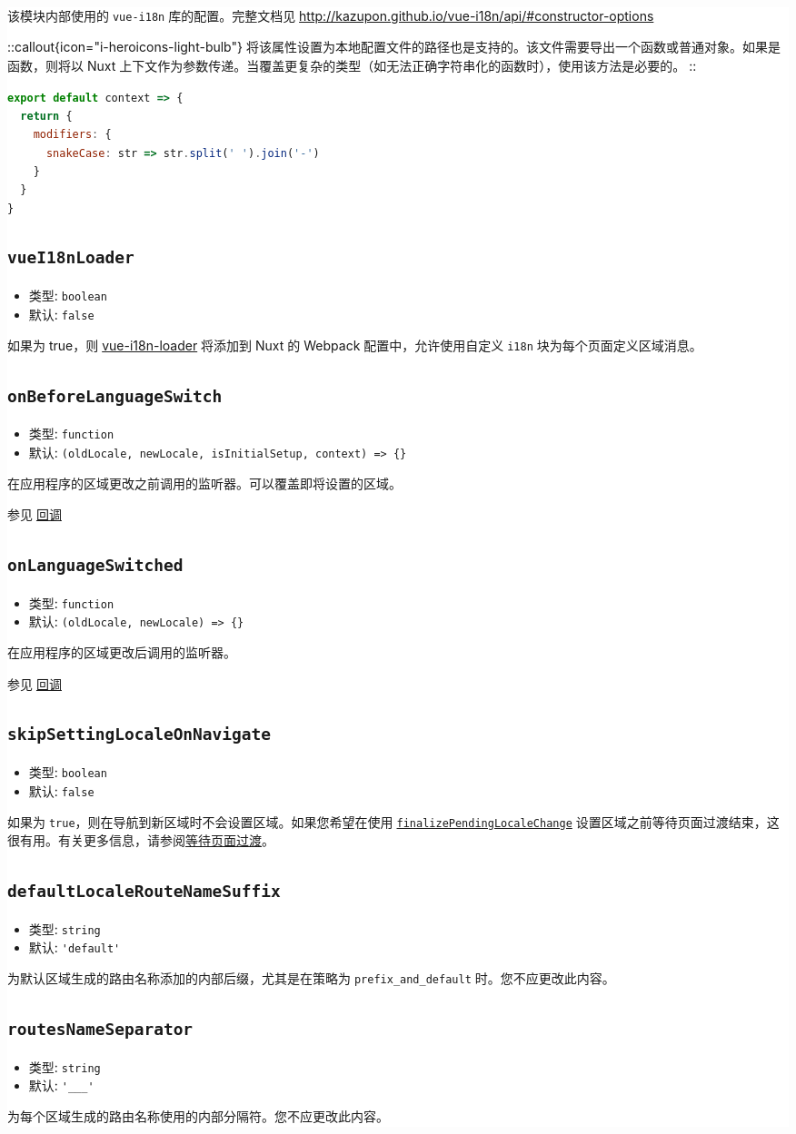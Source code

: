 该模块内部使用的 `vue-i18n` 库的配置。完整文档见 http://kazupon.github.io/vue-i18n/api/#constructor-options

::callout{icon="i-heroicons-light-bulb"}
将该属性设置为本地配置文件的路径也是支持的。该文件需要导出一个函数或普通对象。如果是函数，则将以 Nuxt 上下文作为参数传递。当覆盖更复杂的类型（如无法正确字符串化的函数时），使用该方法是必要的。
::

```js {}[~/plugins/vue-i18n.js]
export default context => {
  return {
    modifiers: {
      snakeCase: str => str.split(' ').join('-')
    }
  }
}
```

## `vueI18nLoader`

- 类型: `boolean`
- 默认: `false`

如果为 true，则 [vue-i18n-loader](https://github.com/intlify/vue-i18n-loader) 将添加到 Nuxt 的 Webpack 配置中，允许使用自定义 `i18n` 块为每个页面定义区域消息。

## `onBeforeLanguageSwitch`

- 类型: `function`
- 默认: `(oldLocale, newLocale, isInitialSetup, context) => {}`

在应用程序的区域更改之前调用的监听器。可以覆盖即将设置的区域。

参见 [回调](./callbacks)

## `onLanguageSwitched`

- 类型: `function`
- 默认: `(oldLocale, newLocale) => {}`

在应用程序的区域更改后调用的监听器。

参见 [回调](./callbacks)

## `skipSettingLocaleOnNavigate`

- 类型: `boolean`
- 默认: `false`

如果为 `true`，则在导航到新区域时不会设置区域。如果您希望在使用 [`finalizePendingLocaleChange`](./api#finalizependinglocalechange) 设置区域之前等待页面过渡结束，这很有用。有关更多信息，请参阅[等待页面过渡](./lang-switcher#wait-for-page-transition)。

## `defaultLocaleRouteNameSuffix`

- 类型: `string`
- 默认: `'default'`

为默认区域生成的路由名称添加的内部后缀，尤其是在策略为 `prefix_and_default` 时。您不应更改此内容。

## `routesNameSeparator`

- 类型: `string`
- 默认: `'___'`

为每个区域生成的路由名称使用的内部分隔符。您不应更改此内容。